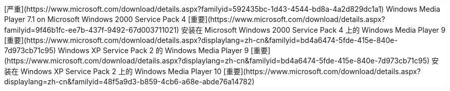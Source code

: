 </td>
<td style="border:1px solid black;">
</td>
<td style="border:1px solid black;">
</td>
<td style="border:1px solid black;">
</td>
<td style="border:1px solid black;">
[严重](https://www.microsoft.com/download/details.aspx?familyid=592435bc-1d43-4544-bd8a-4a2d829dc1a1)
</td>
</tr>
<tr>
<td style="border:1px solid black;">
Windows Media Player 7.1 on Microsoft Windows 2000 Service Pack 4
</td>
<td style="border:1px solid black;">
[重要](https://www.microsoft.com/download/details.aspx?familyid=9f46b1fc-ee7b-437f-9492-67d003711021)
</td>
<td style="border:1px solid black;">
</td>
<td style="border:1px solid black;">
</td>
<td style="border:1px solid black;">
</td>
</tr>
<tr class="alternateRow">
<td style="border:1px solid black;">
安装在 Microsoft Windows 2000 Service Pack 4 上的 Windows Media Player 9
</td>
<td style="border:1px solid black;">
[重要](https://www.microsoft.com/download/details.aspx?displaylang=zh-cn&familyid=bd4a6474-5fde-415e-840e-7d973cb71c95)
</td>
<td style="border:1px solid black;">
</td>
<td style="border:1px solid black;">
</td>
<td style="border:1px solid black;">
</td>
</tr>
<tr>
<td style="border:1px solid black;">
Windows XP Service Pack 2 的 Windows Media Player 9
</td>
<td style="border:1px solid black;">
[重要](https://www.microsoft.com/download/details.aspx?displaylang=zh-cn&familyid=bd4a6474-5fde-415e-840e-7d973cb71c95)
</td>
<td style="border:1px solid black;">
</td>
<td style="border:1px solid black;">
</td>
<td style="border:1px solid black;">
</td>
</tr>
<tr class="alternateRow">
<td style="border:1px solid black;">
安装在 Windows XP Service Pack 2 上的 Windows Media Player 10
</td>
<td style="border:1px solid black;">
[重要](https://www.microsoft.com/download/details.aspx?displaylang=zh-cn&familyid=48f5a9d3-b859-4cb6-a68e-abde76a14782)
</td>
<td style="border:1px solid black;">